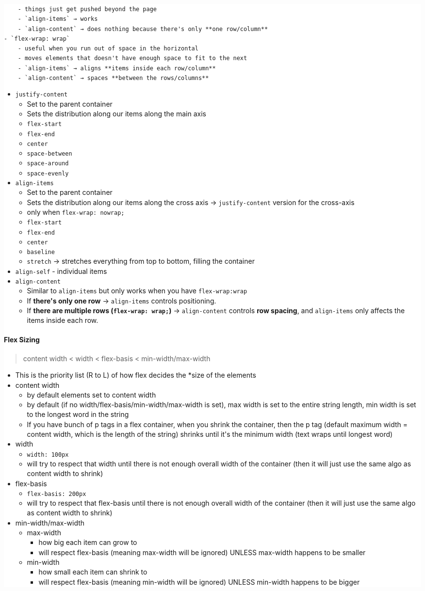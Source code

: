 		- things just get pushed beyond the page
		- `align-items` → works
		- `align-content` → does nothing because there's only **one row/column**
	- `flex-wrap: wrap`
		- useful when you run out of space in the horizontal
		- moves elements that doesn't have enough space to fit to the next
		- `align-items` → aligns **items inside each row/column**
		- `align-content` → spaces **between the rows/columns**
- `justify-content`
	- Set to the parent container
	- Sets the distribution along our items along the main axis
	- `flex-start`
	- `flex-end`
	- `center`
	- `space-between`
	- `space-around`
	- `space-evenly`
- `align-items`
	- Set to the parent container
	- Sets the distribution along our items along the cross axis -> `justify-content` version for the cross-axis
	- only when `flex-wrap: nowrap;`
	- `flex-start`
	- `flex-end`
	- `center`
	- `baseline`
	- `stretch` -> stretches everything from top to bottom, filling the container
- `align-self` - individual items
- `align-content`
	- Similar to `align-items` but only works when you have `flex-wrap:wrap`
	- If **there's only one row** → `align-items` controls positioning.  
	- If **there are multiple rows (`flex-wrap: wrap;`)** → `align-content` controls **row spacing**, and `align-items` only affects the items inside each row.

#### Flex Sizing
> content width < width < flex-basis < min-width/max-width
- This is the priority list (R to L) of how flex decides the *size of the elements
- content width
	- by default elements set to content width
	- by default (if no width/flex-basis/min-width/max-width is set), max width is set to the entire string length, min width is set to the longest word in the string 
	- If you have bunch of p tags in a flex container, when you shrink the container, then the p tag (default maximum width = content width, which is the length of the string) shrinks until it's the minimum width (text wraps until longest word)
- width
	- `width: 100px`
	- will try to respect that width until there is not enough overall width of the container (then it will just use the same algo as content width to shrink)
- flex-basis
	- `flex-basis: 200px`
	- will try to respect that flex-basis until there is not enough overall width of the container (then it will just use the same algo as content width to shrink)
- min-width/max-width
	- max-width
		- how big each item can grow to
		- will respect flex-basis (meaning max-width will be ignored) UNLESS max-width happens to be smaller
	- min-width
		- how small each item can shrink to
		- will respect flex-basis (meaning min-width will be ignored) UNLESS min-width happens to be bigger
